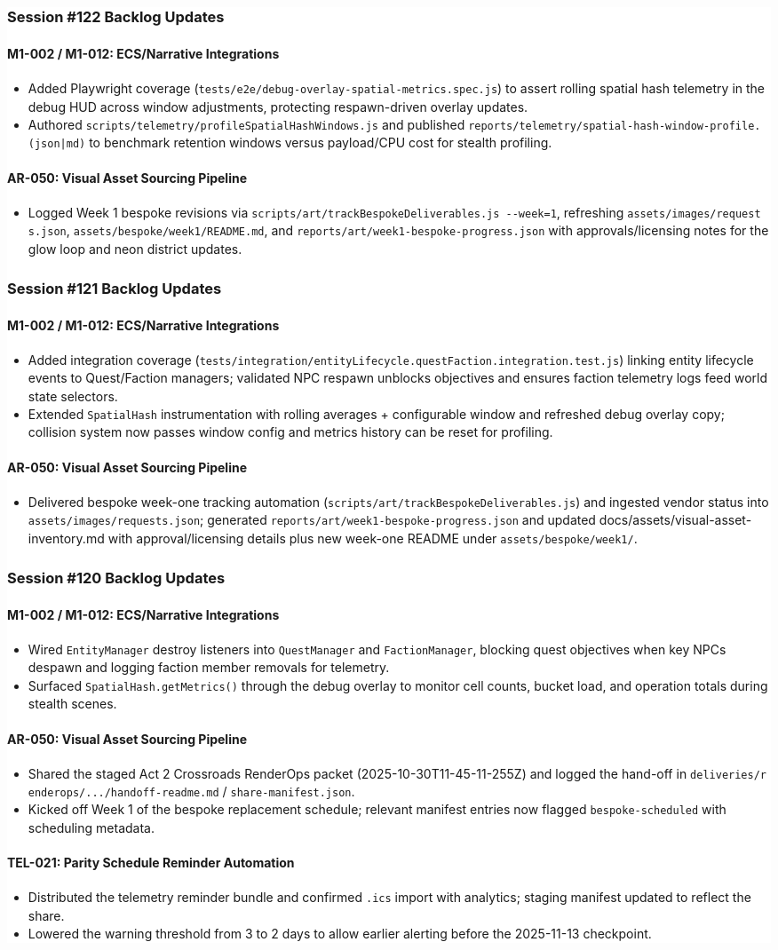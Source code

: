### Session #122 Backlog Updates

#### M1-002 / M1-012: ECS/Narrative Integrations
- Added Playwright coverage (`tests/e2e/debug-overlay-spatial-metrics.spec.js`) to assert rolling spatial hash telemetry in the debug HUD across window adjustments, protecting respawn-driven overlay updates.
- Authored `scripts/telemetry/profileSpatialHashWindows.js` and published `reports/telemetry/spatial-hash-window-profile.(json|md)` to benchmark retention windows versus payload/CPU cost for stealth profiling.

#### AR-050: Visual Asset Sourcing Pipeline
- Logged Week 1 bespoke revisions via `scripts/art/trackBespokeDeliverables.js --week=1`, refreshing `assets/images/requests.json`, `assets/bespoke/week1/README.md`, and `reports/art/week1-bespoke-progress.json` with approvals/licensing notes for the glow loop and neon district updates.

### Session #121 Backlog Updates

#### M1-002 / M1-012: ECS/Narrative Integrations
- Added integration coverage (`tests/integration/entityLifecycle.questFaction.integration.test.js`) linking entity lifecycle events to Quest/Faction managers; validated NPC respawn unblocks objectives and ensures faction telemetry logs feed world state selectors.
- Extended `SpatialHash` instrumentation with rolling averages + configurable window and refreshed debug overlay copy; collision system now passes window config and metrics history can be reset for profiling.

#### AR-050: Visual Asset Sourcing Pipeline
- Delivered bespoke week-one tracking automation (`scripts/art/trackBespokeDeliverables.js`) and ingested vendor status into `assets/images/requests.json`; generated `reports/art/week1-bespoke-progress.json` and updated docs/assets/visual-asset-inventory.md with approval/licensing details plus new week-one README under `assets/bespoke/week1/`.

### Session #120 Backlog Updates

#### M1-002 / M1-012: ECS/Narrative Integrations
- Wired `EntityManager` destroy listeners into `QuestManager` and `FactionManager`, blocking quest objectives when key NPCs despawn and logging faction member removals for telemetry.
- Surfaced `SpatialHash.getMetrics()` through the debug overlay to monitor cell counts, bucket load, and operation totals during stealth scenes.

#### AR-050: Visual Asset Sourcing Pipeline
- Shared the staged Act 2 Crossroads RenderOps packet (2025-10-30T11-45-11-255Z) and logged the hand-off in `deliveries/renderops/.../handoff-readme.md` / `share-manifest.json`.
- Kicked off Week 1 of the bespoke replacement schedule; relevant manifest entries now flagged `bespoke-scheduled` with scheduling metadata.

#### TEL-021: Parity Schedule Reminder Automation
- Distributed the telemetry reminder bundle and confirmed `.ics` import with analytics; staging manifest updated to reflect the share.
- Lowered the warning threshold from 3 to 2 days to allow earlier alerting before the 2025-11-13 checkpoint.
